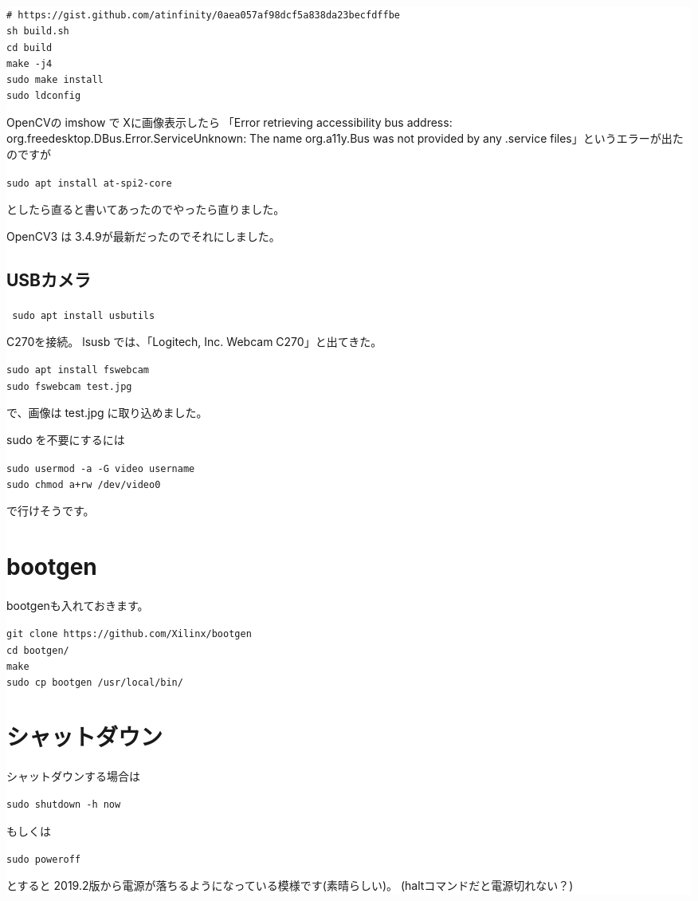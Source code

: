 ```
# https://gist.github.com/atinfinity/0aea057af98dcf5a838da23becfdffbe
sh build.sh
cd build
make -j4
sudo make install
sudo ldconfig
```

OpenCVの imshow で Xに画像表示したら
「Error retrieving accessibility bus address: org.freedesktop.DBus.Error.ServiceUnknown: The name org.a11y.Bus was not provided by any .service files」というエラーが出たのですが

```
sudo apt install at-spi2-core
```

としたら直ると書いてあったのでやったら直りました。

OpenCV3 は 3.4.9が最新だったのでそれにしました。

## USBカメラ

```
 sudo apt install usbutils
```

C270を接続。 lsusb では、「Logitech, Inc. Webcam C270」と出てきた。

```
sudo apt install fswebcam
sudo fswebcam test.jpg
```

で、画像は test.jpg に取り込めました。

sudo を不要にするには

```
sudo usermod -a -G video username
sudo chmod a+rw /dev/video0
```

で行けそうです。

# bootgen
bootgenも入れておきます。
```
git clone https://github.com/Xilinx/bootgen
cd bootgen/
make
sudo cp bootgen /usr/local/bin/
```

# シャットダウン
シャットダウンする場合は
```
sudo shutdown -h now
```
もしくは
```
sudo poweroff
```
とすると 2019.2版から電源が落ちるようになっている模様です(素晴らしい)。
(haltコマンドだと電源切れない？)
